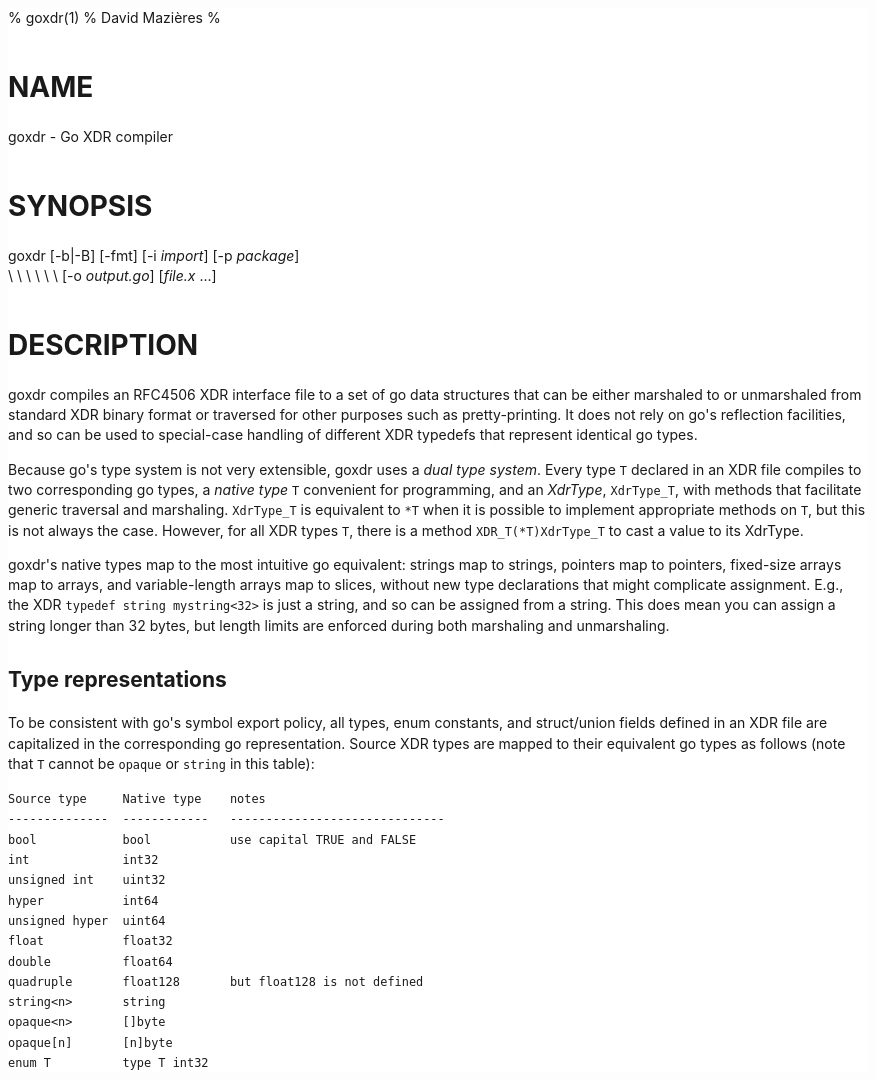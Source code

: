 % goxdr(1)
% David Mazi&egrave;res
%

# NAME

goxdr - Go XDR compiler

# SYNOPSIS

goxdr [-b|-B] [-fmt] [-i _import_] [-p _package_] \
\ \ \ \ \ \ [-o _output.go_] [_file.x_ ...]

# DESCRIPTION

goxdr compiles an RFC4506 XDR interface file to a set of go data
structures that can be either marshaled to or unmarshaled from
standard XDR binary format or traversed for other purposes such as
pretty-printing.  It does not rely on go's reflection facilities, and
so can be used to special-case handling of different XDR typedefs that
represent identical go types.

Because go's type system is not very extensible, goxdr uses a _dual
type system_.  Every type `T` declared in an XDR file compiles to two
corresponding go types, a _native type_ `T` convenient for
programming, and an _XdrType_, `XdrType_T`, with methods that
facilitate generic traversal and marshaling.  `XdrType_T` is
equivalent to `*T` when it is possible to implement appropriate
methods on `T`, but this is not always the case.  However, for all XDR
types `T`, there is a method `XDR_T(*T)XdrType_T` to cast a value to
its XdrType.

goxdr's native types map to the most intuitive go equivalent:  strings
map to strings, pointers map to pointers, fixed-size arrays map to
arrays, and variable-length arrays map to slices, without new type
declarations that might complicate assignment.  E.g., the XDR `typedef
string mystring<32>` is just a string, and so can be assigned from a
string.  This does mean you can assign a string longer than 32 bytes,
but length limits are enforced during both marshaling and
unmarshaling.

## Type representations

To be consistent with go's symbol export policy, all types, enum
constants, and struct/union fields defined in an XDR file are
capitalized in the corresponding go representation.  Source XDR types
are mapped to their equivalent go types as follows (note that `T`
cannot be `opaque` or `string` in this table):

    Source type     Native type    notes
    --------------  ------------   ------------------------------
    bool            bool           use capital TRUE and FALSE
    int             int32
    unsigned int    uint32
    hyper           int64
    unsigned hyper  uint64
    float           float32
    double          float64
    quadruple       float128       but float128 is not defined
    string<n>       string
    opaque<n>       []byte
    opaque[n]       [n]byte
    enum T          type T int32